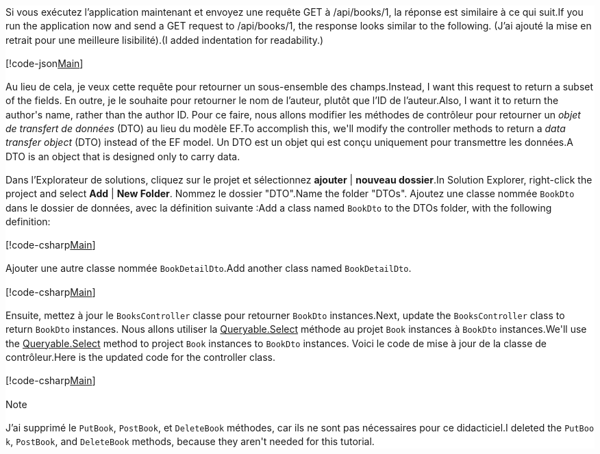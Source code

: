 <span data-ttu-id="41636-177">Si vous exécutez l’application maintenant et envoyez une requête GET à /api/books/1, la réponse est similaire à ce qui suit.</span><span class="sxs-lookup"><span data-stu-id="41636-177">If you run the application now and send a GET request to /api/books/1, the response looks similar to the following.</span></span> <span data-ttu-id="41636-178">(J’ai ajouté la mise en retrait pour une meilleure lisibilité).</span><span class="sxs-lookup"><span data-stu-id="41636-178">(I added indentation for readability.)</span></span>

[!code-json[Main](create-a-rest-api-with-attribute-routing/samples/sample6.json)]

<span data-ttu-id="41636-179">Au lieu de cela, je veux cette requête pour retourner un sous-ensemble des champs.</span><span class="sxs-lookup"><span data-stu-id="41636-179">Instead, I want this request to return a subset of the fields.</span></span> <span data-ttu-id="41636-180">En outre, je le souhaite pour retourner le nom de l’auteur, plutôt que l’ID de l’auteur.</span><span class="sxs-lookup"><span data-stu-id="41636-180">Also, I want it to return the author's name, rather than the author ID.</span></span> <span data-ttu-id="41636-181">Pour ce faire, nous allons modifier les méthodes de contrôleur pour retourner un *objet de transfert de données* (DTO) au lieu du modèle EF.</span><span class="sxs-lookup"><span data-stu-id="41636-181">To accomplish this, we'll modify the controller methods to return a *data transfer object* (DTO) instead of the EF model.</span></span> <span data-ttu-id="41636-182">Un DTO est un objet qui est conçu uniquement pour transmettre les données.</span><span class="sxs-lookup"><span data-stu-id="41636-182">A DTO is an object that is designed only to carry data.</span></span>

<span data-ttu-id="41636-183">Dans l’Explorateur de solutions, cliquez sur le projet et sélectionnez **ajouter** | **nouveau dossier**.</span><span class="sxs-lookup"><span data-stu-id="41636-183">In Solution Explorer, right-click the project and select **Add** | **New Folder**.</span></span> <span data-ttu-id="41636-184">Nommez le dossier &quot;DTO&quot;.</span><span class="sxs-lookup"><span data-stu-id="41636-184">Name the folder &quot;DTOs&quot;.</span></span> <span data-ttu-id="41636-185">Ajoutez une classe nommée `BookDto` dans le dossier de données, avec la définition suivante :</span><span class="sxs-lookup"><span data-stu-id="41636-185">Add a class named `BookDto` to the DTOs folder, with the following definition:</span></span>

[!code-csharp[Main](create-a-rest-api-with-attribute-routing/samples/sample7.cs)]

<span data-ttu-id="41636-186">Ajouter une autre classe nommée `BookDetailDto`.</span><span class="sxs-lookup"><span data-stu-id="41636-186">Add another class named `BookDetailDto`.</span></span>

[!code-csharp[Main](create-a-rest-api-with-attribute-routing/samples/sample8.cs)]

<span data-ttu-id="41636-187">Ensuite, mettez à jour le `BooksController` classe pour retourner `BookDto` instances.</span><span class="sxs-lookup"><span data-stu-id="41636-187">Next, update the `BooksController` class to return `BookDto` instances.</span></span> <span data-ttu-id="41636-188">Nous allons utiliser la [Queryable.Select](https://msdn.microsoft.com/en-us/library/system.linq.queryable.select.aspx) méthode au projet `Book` instances à `BookDto` instances.</span><span class="sxs-lookup"><span data-stu-id="41636-188">We'll use the [Queryable.Select](https://msdn.microsoft.com/en-us/library/system.linq.queryable.select.aspx) method to project `Book` instances to `BookDto` instances.</span></span> <span data-ttu-id="41636-189">Voici le code de mise à jour de la classe de contrôleur.</span><span class="sxs-lookup"><span data-stu-id="41636-189">Here is the updated code for the controller class.</span></span>

[!code-csharp[Main](create-a-rest-api-with-attribute-routing/samples/sample9.cs)]

> [!NOTE]
> <span data-ttu-id="41636-190">J’ai supprimé le `PutBook`, `PostBook`, et `DeleteBook` méthodes, car ils ne sont pas nécessaires pour ce didacticiel.</span><span class="sxs-lookup"><span data-stu-id="41636-190">I deleted the `PutBook`, `PostBook`, and `DeleteBook` methods, because they aren't needed for this tutorial.</span></span>
